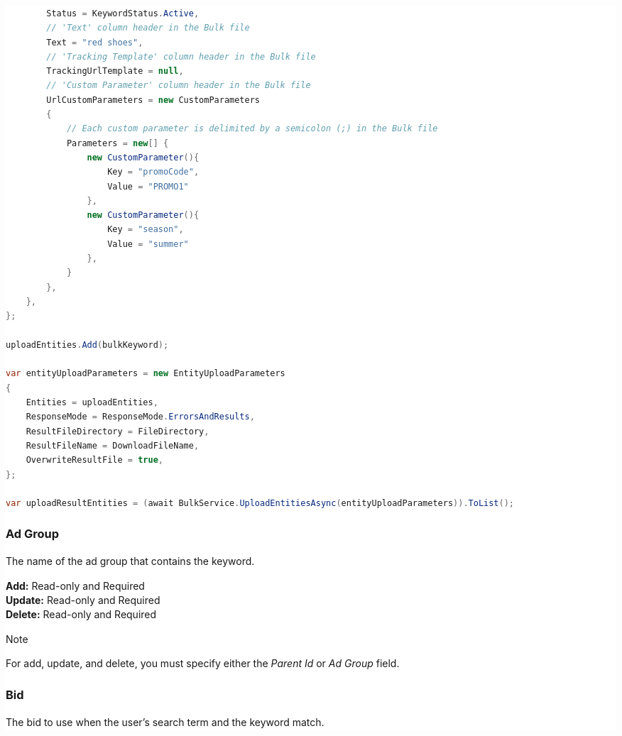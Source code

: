 ```csharp
        Status = KeywordStatus.Active,
        // 'Text' column header in the Bulk file
        Text = "red shoes",
        // 'Tracking Template' column header in the Bulk file
        TrackingUrlTemplate = null,
        // 'Custom Parameter' column header in the Bulk file
        UrlCustomParameters = new CustomParameters
        {
            // Each custom parameter is delimited by a semicolon (;) in the Bulk file
            Parameters = new[] {
                new CustomParameter(){
                    Key = "promoCode",
                    Value = "PROMO1"
                },
                new CustomParameter(){
                    Key = "season",
                    Value = "summer"
                },
            }
        },
    },
};

uploadEntities.Add(bulkKeyword);

var entityUploadParameters = new EntityUploadParameters
{
    Entities = uploadEntities,
    ResponseMode = ResponseMode.ErrorsAndResults,
    ResultFileDirectory = FileDirectory,
    ResultFileName = DownloadFileName,
    OverwriteResultFile = true,
};

var uploadResultEntities = (await BulkService.UploadEntitiesAsync(entityUploadParameters)).ToList();
```

### <a name="adgroup"></a>Ad Group
The name of the ad group that contains the keyword.

**Add:** Read-only and Required  
**Update:** Read-only and Required  
**Delete:** Read-only and Required  

> [!NOTE]
> For add, update, and delete, you must specify either the *Parent Id* or *Ad Group* field.

### <a name="bid"></a>Bid
The bid to use when the user’s search term and the keyword match.
